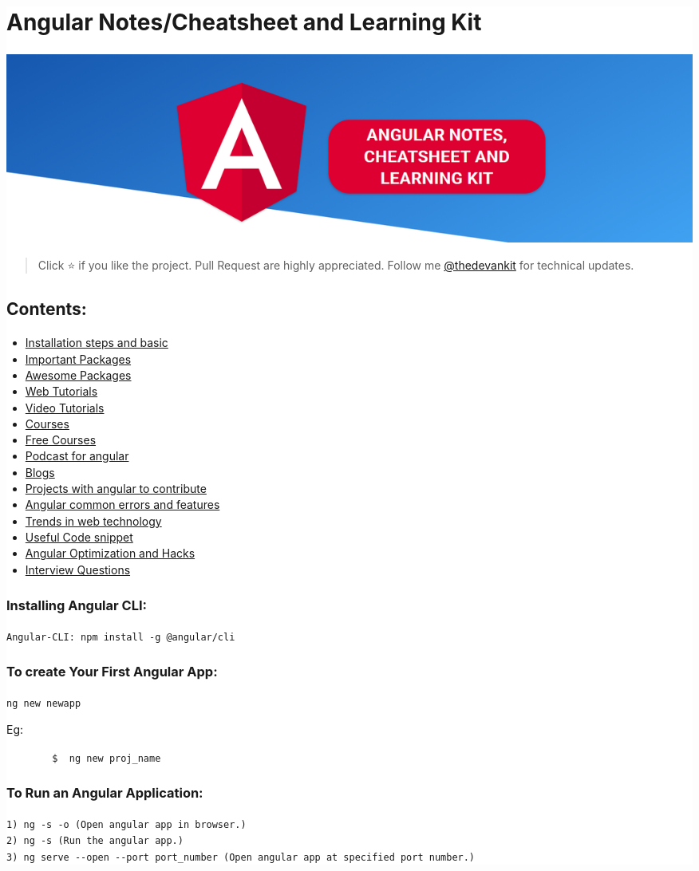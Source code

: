 #  Angular Notes/Cheatsheet and Learning Kit
![alt text](angular-header.png)

> Click :star: if you like the project. Pull Request are highly appreciated. Follow me [@thedevankit](https://twitter.com/thedevankit) for technical updates.


## Contents:
   + [Installation steps and basic](#Installing-Angular-CLI)
   + [Important Packages](#Important-Packages)
   + [Awesome Packages](#Awesome-Packages)
   + [Web Tutorials](#Web-Tutorials )
   + [Video Tutorials](#Video-Tutorials)
   + [Courses](#Courses)
   + [Free Courses](#Free-Courses)
   + [Podcast for angular](#Podcast-for-angular)
   + [Blogs](#Blogs) 
   + [Projects with angular to contribute](#Projects-with-angular-to-contribute)
   + [Angular common errors and features](#Angular-common-errors-and-features)
   + [Trends in web technology](#Trends-in-web-technology)
   + [Useful Code snippet](/UsefulCode)
   + [Angular Optimization and Hacks](#Angular-Optimization-And-Hacks)
   + [Interview Questions](#Interview)
   
### Installing Angular CLI:
    Angular-CLI: npm install -g @angular/cli

### To create Your First Angular App:
    ng new newapp
     
  Eg:
     
```sh
        $  ng new proj_name
```



###  To Run an Angular Application:
    1) ng -s -o (Open angular app in browser.)
    2) ng -s (Run the angular app.)
    3) ng serve --open --port port_number (Open angular app at specified port number.)
    
